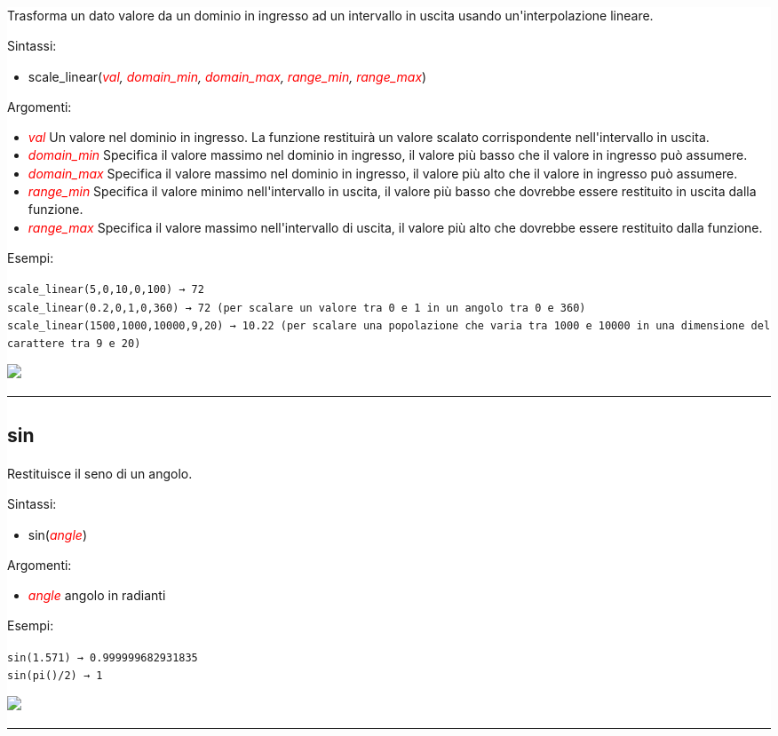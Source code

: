 Trasforma un dato valore da un dominio in ingresso ad un intervallo in uscita usando un'interpolazione lineare.

Sintassi:

- scale_linear(_<span style="color:red;">val</span>, <span style="color:red;">domain_min</span>, <span style="color:red;">domain_max</span>, <span style="color:red;">range_min</span>, <span style="color:red;">range_max</span>_)

Argomenti:

* _<span style="color:red;">val</span>_ Un valore nel dominio in ingresso. La funzione restituirà un valore scalato corrispondente nell'intervallo in uscita.
* _<span style="color:red;">domain_min</span>_ Specifica il valore massimo nel dominio in ingresso, il valore più basso che il valore in ingresso può assumere.
* _<span style="color:red;">domain_max</span>_ Specifica il valore massimo nel dominio in ingresso, il valore più alto che il valore in ingresso può assumere.
* _<span style="color:red;">range_min</span>_ Specifica il valore minimo nell'intervallo in uscita, il valore più basso che dovrebbe essere restituito in uscita dalla funzione.
* _<span style="color:red;">range_max</span>_ Specifica il valore massimo nell'intervallo di uscita, il valore più alto che dovrebbe essere restituito dalla funzione.

Esempi:

```
scale_linear(5,0,10,0,100) → 72
scale_linear(0.2,0,1,0,360) → 72 (per scalare un valore tra 0 e 1 in un angolo tra 0 e 360)
scale_linear(1500,1000,10000,9,20) → 10.22 (per scalare una popolazione che varia tra 1000 e 10000 in una dimensione del carattere tra 9 e 20)
```

[![](../../img/matematica/scale_linear/scale_linear1.png)](../../img/matematica/scale_linear/scale_linear1.png)

---

## sin

Restituisce il seno di un angolo.

Sintassi:

- sin(_<span style="color:red;">angle</span>_)

Argomenti:

* _<span style="color:red;">angle</span>_ angolo in radianti

Esempi:

```
sin(1.571) → 0.999999682931835
sin(pi()/2) → 1
```

[![](../../img/matematica/sin/sin1.png)](../../img/matematica/sin/sin1.png)

---
